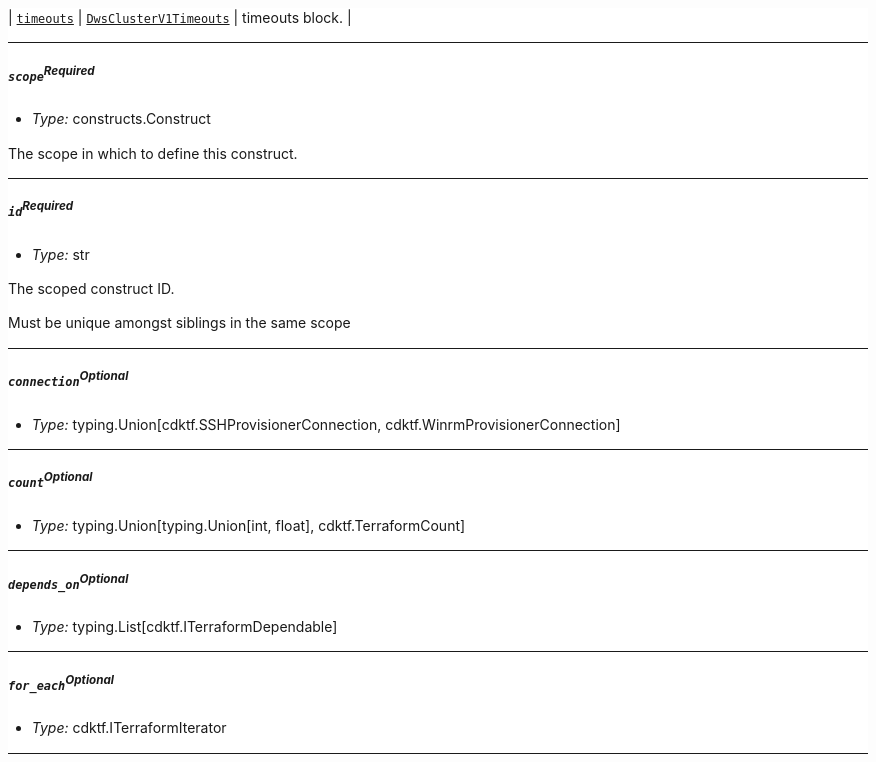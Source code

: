 | <code><a href="#@cdktf/provider-opentelekomcloud.dwsClusterV1.DwsClusterV1.Initializer.parameter.timeouts">timeouts</a></code> | <code><a href="#@cdktf/provider-opentelekomcloud.dwsClusterV1.DwsClusterV1Timeouts">DwsClusterV1Timeouts</a></code> | timeouts block. |

---

##### `scope`<sup>Required</sup> <a name="scope" id="@cdktf/provider-opentelekomcloud.dwsClusterV1.DwsClusterV1.Initializer.parameter.scope"></a>

- *Type:* constructs.Construct

The scope in which to define this construct.

---

##### `id`<sup>Required</sup> <a name="id" id="@cdktf/provider-opentelekomcloud.dwsClusterV1.DwsClusterV1.Initializer.parameter.id"></a>

- *Type:* str

The scoped construct ID.

Must be unique amongst siblings in the same scope

---

##### `connection`<sup>Optional</sup> <a name="connection" id="@cdktf/provider-opentelekomcloud.dwsClusterV1.DwsClusterV1.Initializer.parameter.connection"></a>

- *Type:* typing.Union[cdktf.SSHProvisionerConnection, cdktf.WinrmProvisionerConnection]

---

##### `count`<sup>Optional</sup> <a name="count" id="@cdktf/provider-opentelekomcloud.dwsClusterV1.DwsClusterV1.Initializer.parameter.count"></a>

- *Type:* typing.Union[typing.Union[int, float], cdktf.TerraformCount]

---

##### `depends_on`<sup>Optional</sup> <a name="depends_on" id="@cdktf/provider-opentelekomcloud.dwsClusterV1.DwsClusterV1.Initializer.parameter.dependsOn"></a>

- *Type:* typing.List[cdktf.ITerraformDependable]

---

##### `for_each`<sup>Optional</sup> <a name="for_each" id="@cdktf/provider-opentelekomcloud.dwsClusterV1.DwsClusterV1.Initializer.parameter.forEach"></a>

- *Type:* cdktf.ITerraformIterator

---
